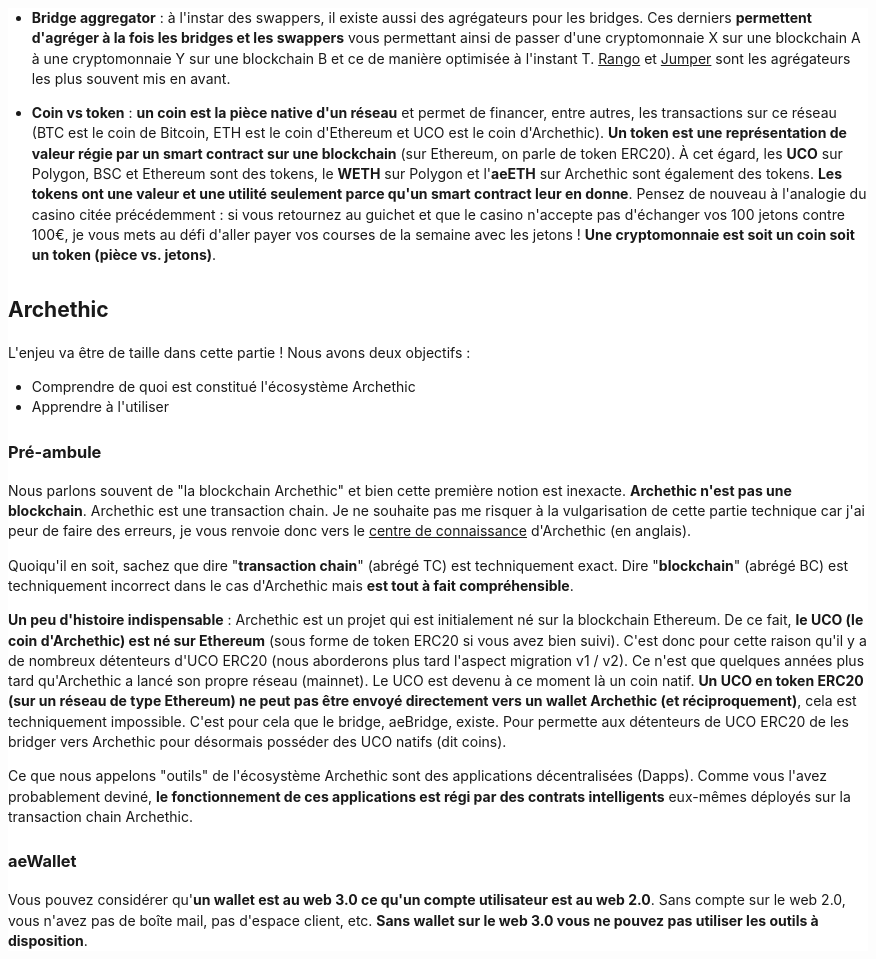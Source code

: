 - **Bridge aggregator** : à l'instar des swappers, il existe aussi des agrégateurs pour les bridges. Ces derniers **permettent d'agréger à la fois les bridges et les swappers** vous permettant ainsi de passer d'une cryptomonnaie X sur une blockchain A à une cryptomonnaie Y sur une blockchain B et ce de manière optimisée à l'instant T. <a href="https://app.rango.exchange/bridge" target="_blank">Rango</a> et <a href="https://jumper.exchange/fr/" target="_blank">Jumper</a> sont les agrégateurs les plus souvent mis en avant.

- **Coin vs token** : **un coin est la pièce native d'un réseau** et permet de financer, entre autres, les transactions sur ce réseau (BTC est le coin de Bitcoin, ETH est le coin d'Ethereum et UCO est le coin d'Archethic). **Un token est une représentation de valeur régie par un smart contract sur une blockchain** (sur Ethereum, on parle de token ERC20). À cet égard, les **UCO** sur Polygon, BSC et Ethereum sont des tokens, le **WETH** sur Polygon et l'**aeETH**  sur Archethic sont également des tokens. **Les tokens ont une valeur et une utilité seulement parce qu'un smart contract leur en donne**. Pensez de nouveau à l'analogie du casino citée précédemment : si vous retournez au guichet et que le casino n'accepte pas d'échanger vos 100 jetons contre 100€, je vous mets au défi d'aller payer vos courses de la semaine avec les jetons ! **Une cryptomonnaie est soit un coin soit un token (pièce vs. jetons)**.

## Archethic

L'enjeu va être de taille dans cette partie ! Nous avons deux objectifs : 
- Comprendre de quoi est constitué l'écosystème Archethic
- Apprendre à l'utiliser

### Pré-ambule
Nous parlons souvent de "la blockchain Archethic" et bien cette première notion est inexacte. **Archethic n'est pas une blockchain**. Archethic est une transaction chain. Je ne souhaite pas me risquer à la vulgarisation de cette partie technique car j'ai peur de faire des erreurs, je vous renvoie donc vers le <a href="https://wiki.archethic.net/learn/transaction-chain" target="_blank">centre de connaissance</a> d'Archethic (en anglais).

Quoiqu'il en soit, sachez que dire "**transaction chain**" (abrégé TC) est techniquement exact. Dire "**blockchain**" (abrégé BC) est techniquement incorrect dans le cas d'Archethic mais **est tout à fait compréhensible**.

**Un peu d'histoire indispensable** : Archethic est un projet qui est initialement né sur la blockchain Ethereum. De ce fait, **le UCO (le coin d'Archethic) est né sur Ethereum** (sous forme de token ERC20 si vous avez bien suivi). C'est donc pour cette raison qu'il y a de nombreux détenteurs d'UCO ERC20 (nous aborderons plus tard l'aspect migration v1 / v2). Ce n'est que quelques années plus tard qu'Archethic a lancé son propre réseau (mainnet). Le UCO est devenu à ce moment là un coin natif. **Un UCO en token ERC20 (sur un réseau de type Ethereum) ne peut pas être envoyé directement vers un wallet Archethic (et réciproquement)**, cela est techniquement impossible. C'est pour cela que le bridge, aeBridge, existe. Pour permette aux détenteurs de UCO ERC20 de les bridger vers Archethic pour désormais posséder des UCO natifs (dit coins).

Ce que nous appelons "outils" de l'écosystème Archethic sont des applications décentralisées (Dapps). Comme vous l'avez probablement deviné, **le fonctionnement de ces applications est régi par des contrats intelligents** eux-mêmes déployés sur la transaction chain Archethic.

### aeWallet
Vous pouvez considérer qu'**un wallet est au web 3.0 ce qu'un compte utilisateur est au web 2.0**. Sans compte sur le web 2.0, vous n'avez pas de boîte mail, pas d'espace client, etc. **Sans wallet sur le web 3.0 vous ne pouvez pas utiliser les outils à disposition**.
